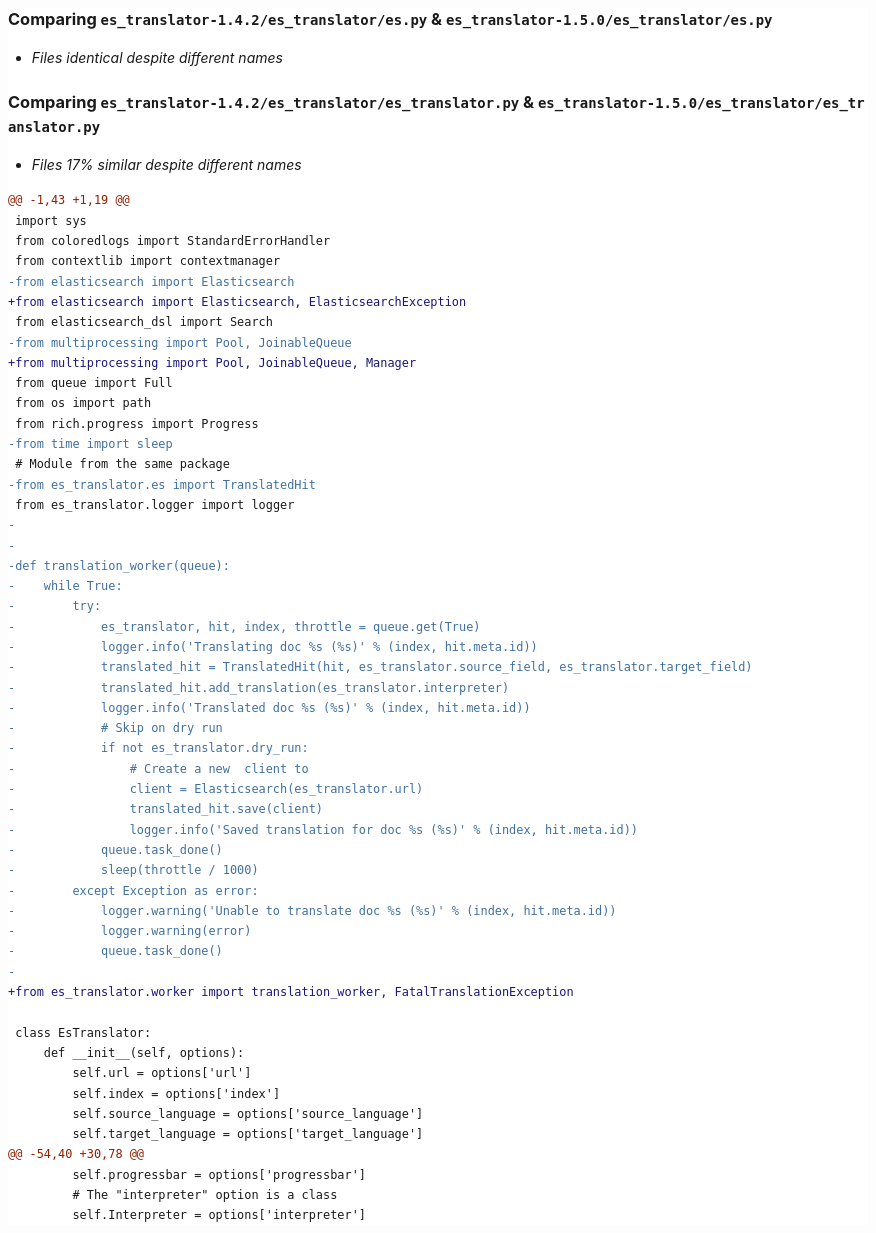 ### Comparing `es_translator-1.4.2/es_translator/es.py` & `es_translator-1.5.0/es_translator/es.py`

 * *Files identical despite different names*

### Comparing `es_translator-1.4.2/es_translator/es_translator.py` & `es_translator-1.5.0/es_translator/es_translator.py`

 * *Files 17% similar despite different names*

```diff
@@ -1,43 +1,19 @@
 import sys
 from coloredlogs import StandardErrorHandler
 from contextlib import contextmanager
-from elasticsearch import Elasticsearch
+from elasticsearch import Elasticsearch, ElasticsearchException
 from elasticsearch_dsl import Search
-from multiprocessing import Pool, JoinableQueue
+from multiprocessing import Pool, JoinableQueue, Manager
 from queue import Full
 from os import path
 from rich.progress import Progress
-from time import sleep
 # Module from the same package
-from es_translator.es import TranslatedHit
 from es_translator.logger import logger
-
-
-def translation_worker(queue):
-    while True:
-        try:
-            es_translator, hit, index, throttle = queue.get(True)
-            logger.info('Translating doc %s (%s)' % (index, hit.meta.id))
-            translated_hit = TranslatedHit(hit, es_translator.source_field, es_translator.target_field)
-            translated_hit.add_translation(es_translator.interpreter)
-            logger.info('Translated doc %s (%s)' % (index, hit.meta.id))
-            # Skip on dry run
-            if not es_translator.dry_run:
-                # Create a new  client to
-                client = Elasticsearch(es_translator.url)
-                translated_hit.save(client)
-                logger.info('Saved translation for doc %s (%s)' % (index, hit.meta.id))
-            queue.task_done()
-            sleep(throttle / 1000)
-        except Exception as error:
-            logger.warning('Unable to translate doc %s (%s)' % (index, hit.meta.id))
-            logger.warning(error)
-            queue.task_done()
-
+from es_translator.worker import translation_worker, FatalTranslationException
 
 class EsTranslator:
     def __init__(self, options):
         self.url = options['url']
         self.index = options['index']
         self.source_language = options['source_language']
         self.target_language = options['target_language']
@@ -54,40 +30,78 @@
         self.progressbar = options['progressbar']
         # The "interpreter" option is a class
         self.Interpreter = options['interpreter']
```